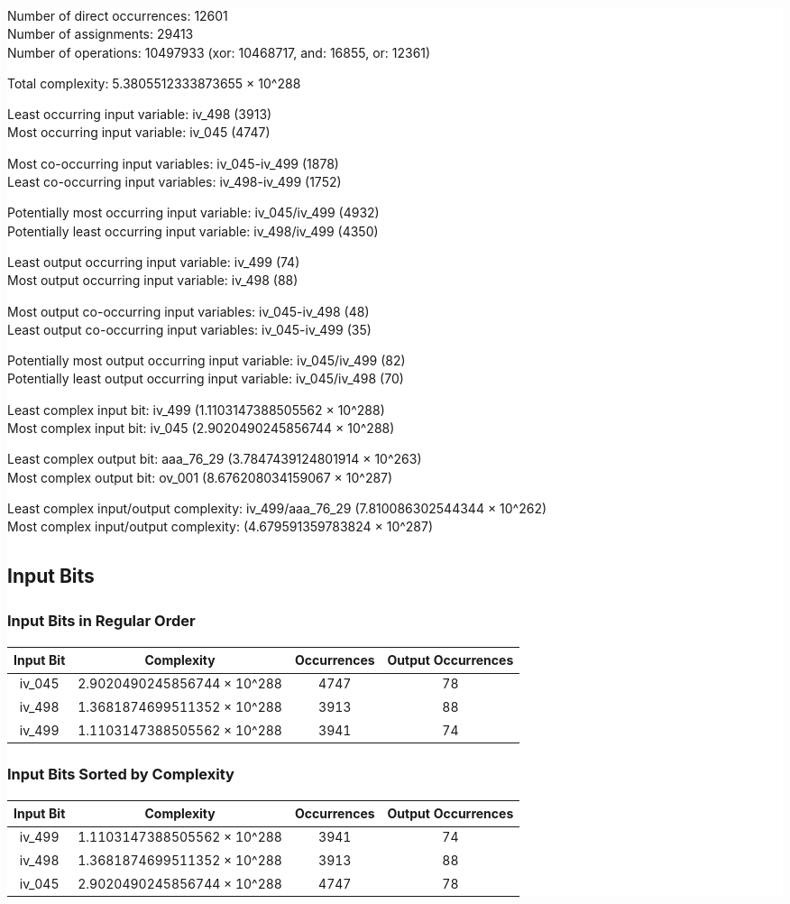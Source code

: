 Number of direct occurrences: 12601  
Number of assignments: 29413  
Number of operations: 10497933
(xor: 10468717,
and: 16855,
or: 12361)

Total complexity: 5.3805512333873655 × 10^288

Least occurring input variable: iv_498 (3913)  
Most occurring input variable: iv_045 (4747)

Most co-occurring input variables: iv_045-iv_499 (1878)  
Least co-occurring input variables: iv_498-iv_499 (1752)

Potentially most occurring input variable: iv_045/iv_499 (4932)  
Potentially least occurring input variable: iv_498/iv_499 (4350)

Least output occurring input variable: iv_499 (74)  
Most output occurring input variable: iv_498 (88)

Most output co-occurring input variables: iv_045-iv_498 (48)  
Least output co-occurring input variables: iv_045-iv_499 (35)

Potentially most output occurring input variable: iv_045/iv_499 (82)  
Potentially least output occurring input variable: iv_045/iv_498 (70)

Least complex input bit: iv_499 (1.1103147388505562 × 10^288)  
Most complex input bit: iv_045 (2.9020490245856744 × 10^288)

Least complex output bit: aaa_76_29 (3.7847439124801914 × 10^263)  
Most complex output bit: ov_001 (8.676208034159067 × 10^287)

Least complex input/output complexity: iv_499/aaa_76_29 (7.810086302544344 × 10^262)  
Most complex input/output complexity:  (4.679591359783824 × 10^287)

## Input Bits

### Input Bits in Regular Order

| Input Bit | Complexity | Occurrences | Output Occurrences |
|:---------:|:----------:|:-----------:|:------------------:|
| iv_045 | 2.9020490245856744 × 10^288 | 4747 | 78 |
| iv_498 | 1.3681874699511352 × 10^288 | 3913 | 88 |
| iv_499 | 1.1103147388505562 × 10^288 | 3941 | 74 |

### Input Bits Sorted by Complexity

| Input Bit | Complexity | Occurrences | Output Occurrences |
|:---------:|:----------:|:-----------:|:------------------:|
| iv_499 | 1.1103147388505562 × 10^288 | 3941 | 74 |
| iv_498 | 1.3681874699511352 × 10^288 | 3913 | 88 |
| iv_045 | 2.9020490245856744 × 10^288 | 4747 | 78 |
